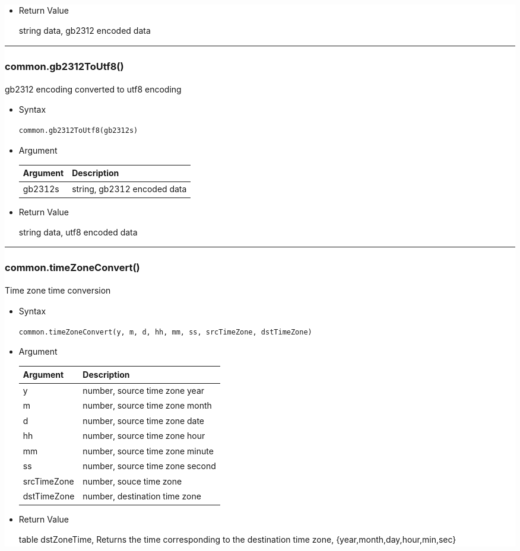 * Return Value

  string data, gb2312 encoded data

------

### common.gb2312ToUtf8()

gb2312 encoding converted to utf8 encoding

* Syntax

  `common.gb2312ToUtf8(gb2312s)`

* Argument

  | Argument    | Description                     |
  | ------- | ------------------------ |
  | gb2312s | string, gb2312 encoded data|

* Return Value

  string data, utf8 encoded data

-----

### common.timeZoneConvert()

Time zone time conversion

* Syntax

  `common.timeZoneConvert(y, m, d, hh, mm, ss, srcTimeZone, dstTimeZone)`

* Argument

  | Argument        | Description               |
  | ----------- | ------------------ |
  | y           | number, source time zone year |
  | m           | number, source time zone month |
  | d           | number, source time zone date  |
  | hh          | number, source time zone hour  |
  | mm          | number, source time zone minute   |
  | ss          | number, source time zone second|
  | srcTimeZone | number, souce time zone |
  | dstTimeZone | number, destination time zone   |

* Return Value

  table dstZoneTime, Returns the time corresponding to the destination time zone, {year,month,day,hour,min,sec}
